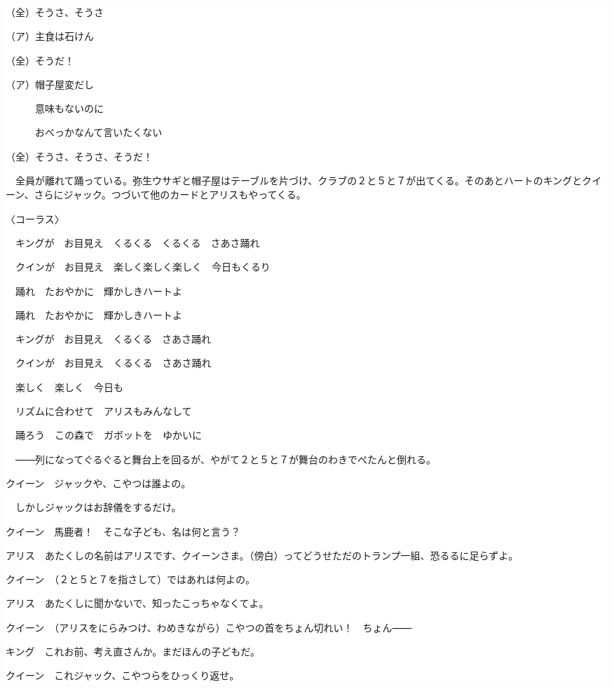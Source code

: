 （全）そうさ、そうさ

（ア）主食は石けん

（全）そうだ！

（ア）帽子屋変だし

　　　意味もないのに

　　　おべっかなんて言いたくない

（全）そうさ、そうさ、そうだ！



　全員が離れて踊っている。弥生ウサギと帽子屋はテーブルを片づけ、クラブの２と５と７が出てくる。そのあとハートのキングとクイーン、さらにジャック。つづいて他のカードとアリスもやってくる。



〈コーラス〉

　キングが　お目見え　くるくる　くるくる　さあさ踊れ

　クインが　お目見え　楽しく楽しく楽しく　今日もくるり

　踊れ　たおやかに　輝かしきハートよ

　踊れ　たおやかに　輝かしきハートよ

　キングが　お目見え　くるくる　さあさ踊れ

　クインが　お目見え　くるくる　さあさ踊れ

　楽しく　楽しく　今日も

　リズムに合わせて　アリスもみんなして

　踊ろう　この森で　ガボットを　ゆかいに



　――列になってぐるぐると舞台上を回るが、やがて２と５と７が舞台のわきでぺたんと倒れる。



クイーン　ジャックや、こやつは誰よの。



　しかしジャックはお辞儀をするだけ。



クイーン　馬鹿者！　そこな子ども、名は何と言う？

アリス　あたくしの名前はアリスです、クイーンさま。（傍白）ってどうせただのトランプ一組、恐るるに足らずよ。

クイーン　（２と５と７を指さして）ではあれは何よの。

アリス　あたくしに聞かないで、知ったこっちゃなくてよ。

クイーン　（アリスをにらみつけ、わめきながら）こやつの首をちょん切れい！　ちょん――

キング　これお前、考え直さんか。まだほんの子どもだ。

クイーン　これジャック、こやつらをひっくり返せ。


